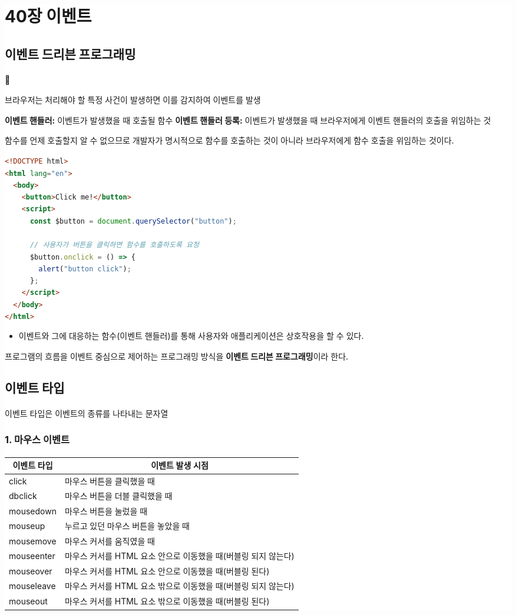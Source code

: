 # 40장 이벤트

## 이벤트 드리븐 프로그래밍

<aside>
💬

브라우저는 처리해야 할 특정 사건이 발생하면 이를 감지하여 이벤트를 발생

</aside>

**이벤트 핸들러:** 이벤트가 발생했을 때 호출될 함수
**이벤트 핸들러 등록:** 이벤트가 발생했을 때 브라우저에게 이벤트 핸들러의 호출을 위임하는 것

함수를 언제 호출할지 알 수 없으므로 개발자가 명시적으로 함수를 호출하는 것이 아니라 브라우저에게 함수 호출을 위임하는 것이다.

```html
<!DOCTYPE html>
<html lang="en">
  <body>
    <button>Click me!</button>
    <script>
      const $button = document.querySelector("button");

      // 사용자가 버튼을 클릭하면 함수를 호출하도록 요청
      $button.onclick = () => {
        alert("button click");
      };
    </script>
  </body>
</html>
```

- 이벤트와 그에 대응하는 함수(이벤트 핸들러)를 통해 사용자와 애플리케이션은 상호작용을 할 수 있다.

프로그램의 흐름을 이벤트 중심으로 제어하는 프로그래밍 방식을 **이벤트 드리븐 프로그래밍**이라 한다.

## 이벤트 타입

이벤트 타입은 이벤트의 종류를 나타내는 문자열

### 1. 마우스 이벤트

| **이벤트 타입** | **이벤트 발생 시점**                                           |
| --------------- | -------------------------------------------------------------- |
| click           | 마우스 버튼을 클릭했을 때                                      |
| dbclick         | 마우스 버튼을 더블 클릭했을 때                                 |
| mousedown       | 마우스 버튼을 눌렀을 때                                        |
| mouseup         | 누르고 있던 마우스 버튼을 놓았을 때                            |
| mousemove       | 마우스 커서를 움직였을 때                                      |
| mouseenter      | 마우스 커서를 HTML 요소 안으로 이동했을 때(버블링 되지 않는다) |
| mouseover       | 마우스 커서를 HTML 요소 안으로 이동했을 때(버블링 된다)        |
| mouseleave      | 마우스 커서를 HTML 요소 밖으로 이동했을 때(버블링 되지 않는다) |
| mouseout        | 마우스 커서를 HTML 요소 밖으로 이동했을 때(버블링 된다)        |
